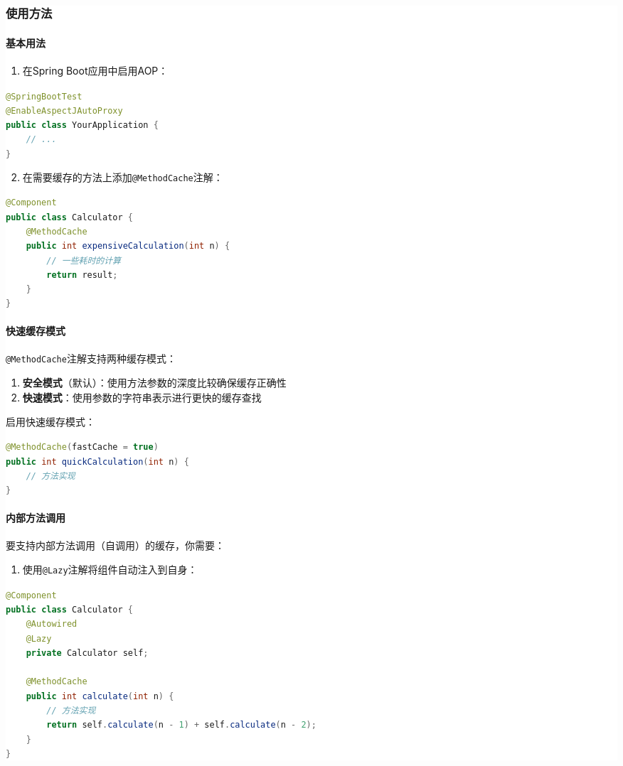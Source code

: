 ### 使用方法

#### 基本用法

1. 在Spring Boot应用中启用AOP：

```java
@SpringBootTest
@EnableAspectJAutoProxy
public class YourApplication {
    // ...
}
```

2. 在需要缓存的方法上添加`@MethodCache`注解：

```java
@Component
public class Calculator {
    @MethodCache
    public int expensiveCalculation(int n) {
        // 一些耗时的计算
        return result;
    }
}
```

#### 快速缓存模式

`@MethodCache`注解支持两种缓存模式：

1. **安全模式**（默认）：使用方法参数的深度比较确保缓存正确性
2. **快速模式**：使用参数的字符串表示进行更快的缓存查找

启用快速缓存模式：

```java
@MethodCache(fastCache = true)
public int quickCalculation(int n) {
    // 方法实现
}
```

#### 内部方法调用

要支持内部方法调用（自调用）的缓存，你需要：

1. 使用`@Lazy`注解将组件自动注入到自身：

```java
@Component
public class Calculator {
    @Autowired
    @Lazy
    private Calculator self;

    @MethodCache
    public int calculate(int n) {
        // 方法实现
        return self.calculate(n - 1) + self.calculate(n - 2);
    }
}
```
